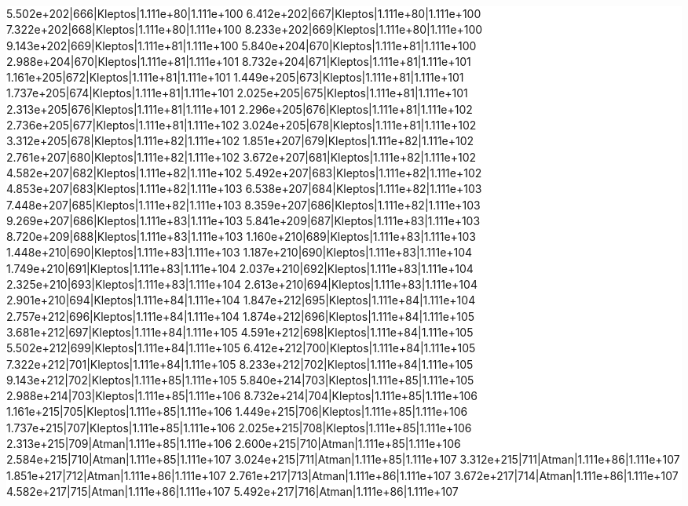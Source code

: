 5.502e+202|666|Kleptos|1.111e+80|1.111e+100
6.412e+202|667|Kleptos|1.111e+80|1.111e+100
7.322e+202|668|Kleptos|1.111e+80|1.111e+100
8.233e+202|669|Kleptos|1.111e+80|1.111e+100
9.143e+202|669|Kleptos|1.111e+81|1.111e+100
5.840e+204|670|Kleptos|1.111e+81|1.111e+100
2.988e+204|670|Kleptos|1.111e+81|1.111e+101
8.732e+204|671|Kleptos|1.111e+81|1.111e+101
1.161e+205|672|Kleptos|1.111e+81|1.111e+101
1.449e+205|673|Kleptos|1.111e+81|1.111e+101
1.737e+205|674|Kleptos|1.111e+81|1.111e+101
2.025e+205|675|Kleptos|1.111e+81|1.111e+101
2.313e+205|676|Kleptos|1.111e+81|1.111e+101
2.296e+205|676|Kleptos|1.111e+81|1.111e+102
2.736e+205|677|Kleptos|1.111e+81|1.111e+102
3.024e+205|678|Kleptos|1.111e+81|1.111e+102
3.312e+205|678|Kleptos|1.111e+82|1.111e+102
1.851e+207|679|Kleptos|1.111e+82|1.111e+102
2.761e+207|680|Kleptos|1.111e+82|1.111e+102
3.672e+207|681|Kleptos|1.111e+82|1.111e+102
4.582e+207|682|Kleptos|1.111e+82|1.111e+102
5.492e+207|683|Kleptos|1.111e+82|1.111e+102
4.853e+207|683|Kleptos|1.111e+82|1.111e+103
6.538e+207|684|Kleptos|1.111e+82|1.111e+103
7.448e+207|685|Kleptos|1.111e+82|1.111e+103
8.359e+207|686|Kleptos|1.111e+82|1.111e+103
9.269e+207|686|Kleptos|1.111e+83|1.111e+103
5.841e+209|687|Kleptos|1.111e+83|1.111e+103
8.720e+209|688|Kleptos|1.111e+83|1.111e+103
1.160e+210|689|Kleptos|1.111e+83|1.111e+103
1.448e+210|690|Kleptos|1.111e+83|1.111e+103
1.187e+210|690|Kleptos|1.111e+83|1.111e+104
1.749e+210|691|Kleptos|1.111e+83|1.111e+104
2.037e+210|692|Kleptos|1.111e+83|1.111e+104
2.325e+210|693|Kleptos|1.111e+83|1.111e+104
2.613e+210|694|Kleptos|1.111e+83|1.111e+104
2.901e+210|694|Kleptos|1.111e+84|1.111e+104
1.847e+212|695|Kleptos|1.111e+84|1.111e+104
2.757e+212|696|Kleptos|1.111e+84|1.111e+104
1.874e+212|696|Kleptos|1.111e+84|1.111e+105
3.681e+212|697|Kleptos|1.111e+84|1.111e+105
4.591e+212|698|Kleptos|1.111e+84|1.111e+105
5.502e+212|699|Kleptos|1.111e+84|1.111e+105
6.412e+212|700|Kleptos|1.111e+84|1.111e+105
7.322e+212|701|Kleptos|1.111e+84|1.111e+105
8.233e+212|702|Kleptos|1.111e+84|1.111e+105
9.143e+212|702|Kleptos|1.111e+85|1.111e+105
5.840e+214|703|Kleptos|1.111e+85|1.111e+105
2.988e+214|703|Kleptos|1.111e+85|1.111e+106
8.732e+214|704|Kleptos|1.111e+85|1.111e+106
1.161e+215|705|Kleptos|1.111e+85|1.111e+106
1.449e+215|706|Kleptos|1.111e+85|1.111e+106
1.737e+215|707|Kleptos|1.111e+85|1.111e+106
2.025e+215|708|Kleptos|1.111e+85|1.111e+106
2.313e+215|709|Atman|1.111e+85|1.111e+106
2.600e+215|710|Atman|1.111e+85|1.111e+106
2.584e+215|710|Atman|1.111e+85|1.111e+107
3.024e+215|711|Atman|1.111e+85|1.111e+107
3.312e+215|711|Atman|1.111e+86|1.111e+107
1.851e+217|712|Atman|1.111e+86|1.111e+107
2.761e+217|713|Atman|1.111e+86|1.111e+107
3.672e+217|714|Atman|1.111e+86|1.111e+107
4.582e+217|715|Atman|1.111e+86|1.111e+107
5.492e+217|716|Atman|1.111e+86|1.111e+107